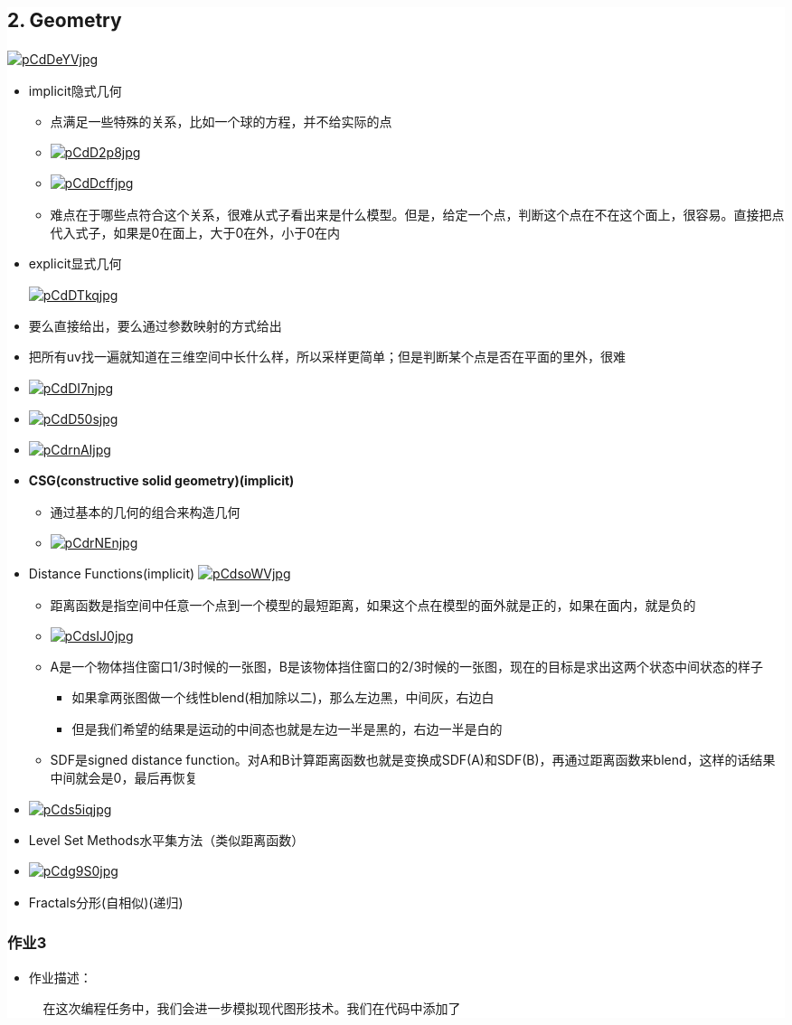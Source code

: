 ## 2. Geometry

[![pCdDeYVjpg](https://s1.ax1x.com/2023/06/28/pCdDeYV.jpg)](https://imgse.com/i/pCdDeYV)

- implicit隐式几何
  
  - 点满足一些特殊的关系，比如一个球的方程，并不给实际的点
  
  - [![pCdD2p8jpg](https://s1.ax1x.com/2023/06/28/pCdD2p8.jpg)](https://imgse.com/i/pCdD2p8)
  
  - [![pCdDcffjpg](https://s1.ax1x.com/2023/06/28/pCdDcff.jpg)](https://imgse.com/i/pCdDcff)
  
  - 难点在于哪些点符合这个关系，很难从式子看出来是什么模型。但是，给定一个点，判断这个点在不在这个面上，很容易。直接把点代入式子，如果是0在面上，大于0在外，小于0在内

- explicit显式几何
  
  [![pCdDTkqjpg](https://s1.ax1x.com/2023/06/28/pCdDTkq.jpg)](https://imgse.com/i/pCdDTkq)

- 要么直接给出，要么通过参数映射的方式给出

- 把所有uv找一遍就知道在三维空间中长什么样，所以采样更简单；但是判断某个点是否在平面的里外，很难

- [![pCdDI7njpg](https://s1.ax1x.com/2023/06/28/pCdDI7n.jpg)](https://imgse.com/i/pCdDI7n)

- [![pCdD50sjpg](https://s1.ax1x.com/2023/06/28/pCdD50s.jpg)](https://imgse.com/i/pCdD50s)

- [![pCdrnAIjpg](https://s1.ax1x.com/2023/06/28/pCdrnAI.jpg)](https://imgse.com/i/pCdrnAI)

- **CSG(constructive solid geometry)(implicit)**
  
  - 通过基本的几何的组合来构造几何
  
  - [![pCdrNEnjpg](https://s1.ax1x.com/2023/06/28/pCdrNEn.jpg)](https://imgse.com/i/pCdrNEn)

- Distance Functions(implicit)
  [![pCdsoWVjpg](https://s1.ax1x.com/2023/06/28/pCdsoWV.jpg)](https://imgse.com/i/pCdsoWV)
  
  - 距离函数是指空间中任意一个点到一个模型的最短距离，如果这个点在模型的面外就是正的，如果在面内，就是负的
  
  - [![pCdsIJ0jpg](https://s1.ax1x.com/2023/06/28/pCdsIJ0.jpg)](https://imgse.com/i/pCdsIJ0)
  
  - A是一个物体挡住窗口1/3时候的一张图，B是该物体挡住窗口的2/3时候的一张图，现在的目标是求出这两个状态中间状态的样子
    
    - 如果拿两张图做一个线性blend(相加除以二)，那么左边黑，中间灰，右边白
    
    - 但是我们希望的结果是运动的中间态也就是左边一半是黑的，右边一半是白的
  
  - SDF是signed distance function。对A和B计算距离函数也就是变换成SDF(A)和SDF(B)，再通过距离函数来blend，这样的话结果中间就会是0，最后再恢复

- [![pCds5iqjpg](https://s1.ax1x.com/2023/06/28/pCds5iq.jpg)](https://imgse.com/i/pCds5iq)

- Level Set Methods水平集方法（类似距离函数）

- [![pCdg9S0jpg](https://s1.ax1x.com/2023/06/28/pCdg9S0.jpg)](https://imgse.com/i/pCdg9S0)

- Fractals分形(自相似)(递归)

### 作业3

- 作业描述：
  
      在这次编程任务中，我们会进一步模拟现代图形技术。我们在代码中添加了
  